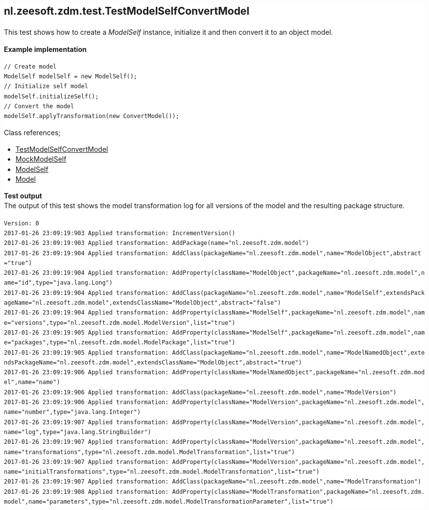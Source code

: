 nl.zeesoft.zdm.test.TestModelSelfConvertModel
---------------------------------------------
This test shows how to create a *ModelSelf* instance, initialize it and then convert it to an object model.

**Example implementation**  
~~~~
// Create model
ModelSelf modelSelf = new ModelSelf();
// Initialize self model
modelSelf.initializeSelf();
// Convert the model
modelSelf.applyTransformation(new ConvertModel());
~~~~

Class references;  
 * [TestModelSelfConvertModel](https://github.com/DyzLecticus/Zeesoft/blob/master/V3.0/ZDM/src/nl/zeesoft/zdm/test/TestModelSelfConvertModel.java)
 * [MockModelSelf](https://github.com/DyzLecticus/Zeesoft/blob/master/V3.0/ZDM/src/nl/zeesoft/zdm/test/MockModelSelf.java)
 * [ModelSelf](https://github.com/DyzLecticus/Zeesoft/blob/master/V3.0/ZDM/src/nl/zeesoft/zdm/model/ModelSelf.java)
 * [Model](https://github.com/DyzLecticus/Zeesoft/blob/master/V3.0/ZDM/src/nl/zeesoft/zdm/model/Model.java)

**Test output**  
The output of this test shows the model transformation log for all versions of the model and the resulting package structure.  
~~~~
Version: 0
2017-01-26 23:09:19:903 Applied transformation: IncrementVersion()
2017-01-26 23:09:19:903 Applied transformation: AddPackage(name="nl.zeesoft.zdm.model")
2017-01-26 23:09:19:904 Applied transformation: AddClass(packageName="nl.zeesoft.zdm.model",name="ModelObject",abstract="true")
2017-01-26 23:09:19:904 Applied transformation: AddProperty(className="ModelObject",packageName="nl.zeesoft.zdm.model",name="id",type="java.lang.Long")
2017-01-26 23:09:19:904 Applied transformation: AddClass(packageName="nl.zeesoft.zdm.model",name="ModelSelf",extendsPackageName="nl.zeesoft.zdm.model",extendsClassName="ModelObject",abstract="false")
2017-01-26 23:09:19:904 Applied transformation: AddProperty(className="ModelSelf",packageName="nl.zeesoft.zdm.model",name="versions",type="nl.zeesoft.zdm.model.ModelVersion",list="true")
2017-01-26 23:09:19:905 Applied transformation: AddProperty(className="ModelSelf",packageName="nl.zeesoft.zdm.model",name="packages",type="nl.zeesoft.zdm.model.ModelPackage",list="true")
2017-01-26 23:09:19:905 Applied transformation: AddClass(packageName="nl.zeesoft.zdm.model",name="ModelNamedObject",extendsPackageName="nl.zeesoft.zdm.model",extendsClassName="ModelObject",abstract="true")
2017-01-26 23:09:19:906 Applied transformation: AddProperty(className="ModelNamedObject",packageName="nl.zeesoft.zdm.model",name="name")
2017-01-26 23:09:19:906 Applied transformation: AddClass(packageName="nl.zeesoft.zdm.model",name="ModelVersion")
2017-01-26 23:09:19:906 Applied transformation: AddProperty(className="ModelVersion",packageName="nl.zeesoft.zdm.model",name="number",type="java.lang.Integer")
2017-01-26 23:09:19:907 Applied transformation: AddProperty(className="ModelVersion",packageName="nl.zeesoft.zdm.model",name="log",type="java.lang.StringBuilder")
2017-01-26 23:09:19:907 Applied transformation: AddProperty(className="ModelVersion",packageName="nl.zeesoft.zdm.model",name="transformations",type="nl.zeesoft.zdm.model.ModelTransformation",list="true")
2017-01-26 23:09:19:907 Applied transformation: AddProperty(className="ModelVersion",packageName="nl.zeesoft.zdm.model",name="initialTransformations",type="nl.zeesoft.zdm.model.ModelTransformation",list="true")
2017-01-26 23:09:19:907 Applied transformation: AddClass(packageName="nl.zeesoft.zdm.model",name="ModelTransformation")
2017-01-26 23:09:19:908 Applied transformation: AddProperty(className="ModelTransformation",packageName="nl.zeesoft.zdm.model",name="parameters",type="nl.zeesoft.zdm.model.ModelTransformationParameter",list="true")
~~~~